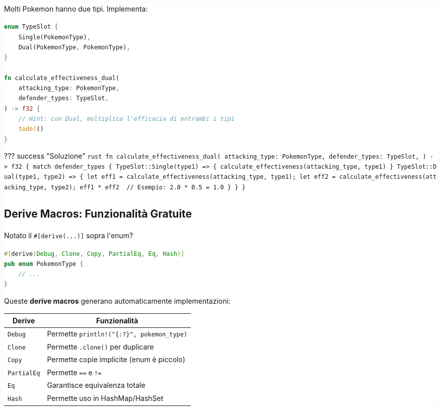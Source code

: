 Molti Pokemon hanno due tipi. Implementa:

```rust
enum TypeSlot {
    Single(PokemonType),
    Dual(PokemonType, PokemonType),
}

fn calculate_effectiveness_dual(
    attacking_type: PokemonType,
    defender_types: TypeSlot,
) -> f32 {
    // Hint: con Dual, moltiplica l'efficacia di entrambi i tipi
    todo!()
}
```

??? success "Soluzione"
    ```rust
    fn calculate_effectiveness_dual(
        attacking_type: PokemonType,
        defender_types: TypeSlot,
    ) -> f32 {
        match defender_types {
            TypeSlot::Single(type1) => {
                calculate_effectiveness(attacking_type, type1)
            }
            TypeSlot::Dual(type1, type2) => {
                let eff1 = calculate_effectiveness(attacking_type, type1);
                let eff2 = calculate_effectiveness(attacking_type, type2);
                eff1 * eff2  // Esempio: 2.0 * 0.5 = 1.0
            }
        }
    }
    ```

## Derive Macros: Funzionalità Gratuite

Notato il `#[derive(...)]` sopra l'enum?

```rust
#[derive(Debug, Clone, Copy, PartialEq, Eq, Hash)]
pub enum PokemonType {
    // ...
}
```

Queste **derive macros** generano automaticamente implementazioni:

| Derive | Funzionalità |
|--------|-------------|
| `Debug` | Permette `println!("{:?}", pokemon_type)` |
| `Clone` | Permette `.clone()` per duplicare |
| `Copy` | Permette copie implicite (enum è piccolo) |
| `PartialEq` | Permette `==` e `!=` |
| `Eq` | Garantisce equivalenza totale |
| `Hash` | Permette uso in HashMap/HashSet |
